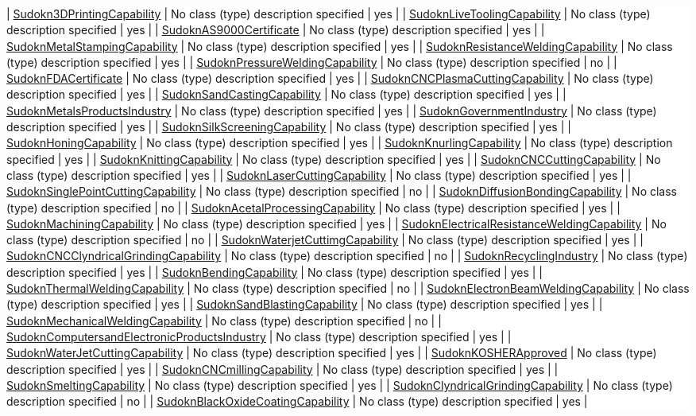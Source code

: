 | [Sudokn3DPrintingCapability](../classes/Sudokn3DPrintingCapability.md) | No class (type) description specified |  yes  |
| [SudoknLiveToolingCapability](../classes/SudoknLiveToolingCapability.md) | No class (type) description specified |  yes  |
| [SudoknAS9000Certificate](../classes/SudoknAS9000Certificate.md) | No class (type) description specified |  yes  |
| [SudoknMetalStampingCapability](../classes/SudoknMetalStampingCapability.md) | No class (type) description specified |  yes  |
| [SudoknResistanceWeldingCapability](../classes/SudoknResistanceWeldingCapability.md) | No class (type) description specified |  yes  |
| [SudoknPressureWeldingCapability](../classes/SudoknPressureWeldingCapability.md) | No class (type) description specified |  no  |
| [SudoknFDACertificate](../classes/SudoknFDACertificate.md) | No class (type) description specified |  yes  |
| [SudoknCNCPlasmaCuttingCapability](../classes/SudoknCNCPlasmaCuttingCapability.md) | No class (type) description specified |  yes  |
| [SudoknSandCastingCapability](../classes/SudoknSandCastingCapability.md) | No class (type) description specified |  yes  |
| [SudoknMetalsProductsIndustry](../classes/SudoknMetalsProductsIndustry.md) | No class (type) description specified |  yes  |
| [SudoknGovernmentIndustry](../classes/SudoknGovernmentIndustry.md) | No class (type) description specified |  yes  |
| [SudoknSilkScreeningCapability](../classes/SudoknSilkScreeningCapability.md) | No class (type) description specified |  yes  |
| [SudoknHoningCapability](../classes/SudoknHoningCapability.md) | No class (type) description specified |  yes  |
| [SudoknKnurlingCapability](../classes/SudoknKnurlingCapability.md) | No class (type) description specified |  yes  |
| [SudoknKnittingCapability](../classes/SudoknKnittingCapability.md) | No class (type) description specified |  yes  |
| [SudoknCNCCuttingCapability](../classes/SudoknCNCCuttingCapability.md) | No class (type) description specified |  yes  |
| [SudoknLaserCuttingCapability](../classes/SudoknLaserCuttingCapability.md) | No class (type) description specified |  yes  |
| [SudoknSinglePointCuttingCapability](../classes/SudoknSinglePointCuttingCapability.md) | No class (type) description specified |  no  |
| [SudoknDiffusionBondingCapability](../classes/SudoknDiffusionBondingCapability.md) | No class (type) description specified |  no  |
| [SudoknAcetalProcessingCapability](../classes/SudoknAcetalProcessingCapability.md) | No class (type) description specified |  yes  |
| [SudoknMachiningCapability](../classes/SudoknMachiningCapability.md) | No class (type) description specified |  yes  |
| [SudoknElectricalResistanceWeldingCapability](../classes/SudoknElectricalResistanceWeldingCapability.md) | No class (type) description specified |  no  |
| [SudoknWaterjetCuttimgCapability](../classes/SudoknWaterjetCuttimgCapability.md) | No class (type) description specified |  yes  |
| [SudoknCNCClyndricalGrindingCapability](../classes/SudoknCNCClyndricalGrindingCapability.md) | No class (type) description specified |  no  |
| [SudoknRecyclingIndustry](../classes/SudoknRecyclingIndustry.md) | No class (type) description specified |  yes  |
| [SudoknBendingCapability](../classes/SudoknBendingCapability.md) | No class (type) description specified |  yes  |
| [SudoknThermalWeldingCapability](../classes/SudoknThermalWeldingCapability.md) | No class (type) description specified |  no  |
| [SudoknElectronBeamWeldingCapability](../classes/SudoknElectronBeamWeldingCapability.md) | No class (type) description specified |  yes  |
| [SudoknSandBlastingCapability](../classes/SudoknSandBlastingCapability.md) | No class (type) description specified |  yes  |
| [SudoknMechanicalWeldingCapability](../classes/SudoknMechanicalWeldingCapability.md) | No class (type) description specified |  no  |
| [SudoknComputersandElectronicProductsIndustry](../classes/SudoknComputersandElectronicProductsIndustry.md) | No class (type) description specified |  yes  |
| [SudoknWaterJetCuttingCapability](../classes/SudoknWaterJetCuttingCapability.md) | No class (type) description specified |  yes  |
| [SudoknKOSHERApproved](../classes/SudoknKOSHERApproved.md) | No class (type) description specified |  yes  |
| [SudoknCNCmillingCapability](../classes/SudoknCNCmillingCapability.md) | No class (type) description specified |  yes  |
| [SudoknSmeltingCapability](../classes/SudoknSmeltingCapability.md) | No class (type) description specified |  yes  |
| [SudoknClyndricalGrindingCapability](../classes/SudoknClyndricalGrindingCapability.md) | No class (type) description specified |  no  |
| [SudoknBlackOxideCoatingCapability](../classes/SudoknBlackOxideCoatingCapability.md) | No class (type) description specified |  yes  |